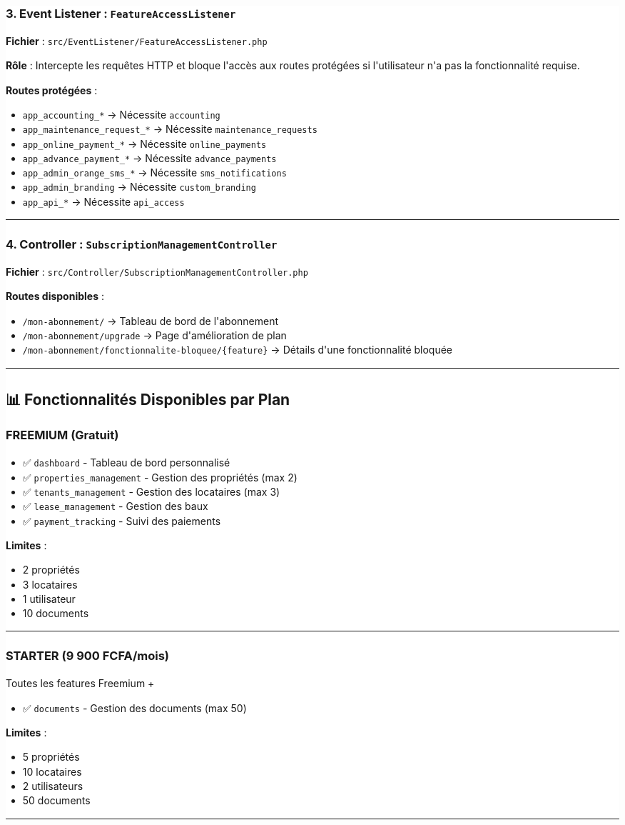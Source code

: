 
### 3. **Event Listener : `FeatureAccessListener`**

**Fichier** : `src/EventListener/FeatureAccessListener.php`

**Rôle** : Intercepte les requêtes HTTP et bloque l'accès aux routes protégées si l'utilisateur n'a pas la fonctionnalité requise.

**Routes protégées** :
- `app_accounting_*` → Nécessite `accounting`
- `app_maintenance_request_*` → Nécessite `maintenance_requests`
- `app_online_payment_*` → Nécessite `online_payments`
- `app_advance_payment_*` → Nécessite `advance_payments`
- `app_admin_orange_sms_*` → Nécessite `sms_notifications`
- `app_admin_branding` → Nécessite `custom_branding`
- `app_api_*` → Nécessite `api_access`

---

### 4. **Controller : `SubscriptionManagementController`**

**Fichier** : `src/Controller/SubscriptionManagementController.php`

**Routes disponibles** :
- `/mon-abonnement/` → Tableau de bord de l'abonnement
- `/mon-abonnement/upgrade` → Page d'amélioration de plan
- `/mon-abonnement/fonctionnalite-bloquee/{feature}` → Détails d'une fonctionnalité bloquée

---

## 📊 Fonctionnalités Disponibles par Plan

### **FREEMIUM** (Gratuit)
- ✅ `dashboard` - Tableau de bord personnalisé
- ✅ `properties_management` - Gestion des propriétés (max 2)
- ✅ `tenants_management` - Gestion des locataires (max 3)
- ✅ `lease_management` - Gestion des baux
- ✅ `payment_tracking` - Suivi des paiements

**Limites** :
- 2 propriétés
- 3 locataires
- 1 utilisateur
- 10 documents

---

### **STARTER** (9 900 FCFA/mois)
Toutes les features Freemium +
- ✅ `documents` - Gestion des documents (max 50)

**Limites** :
- 5 propriétés
- 10 locataires
- 2 utilisateurs
- 50 documents

---